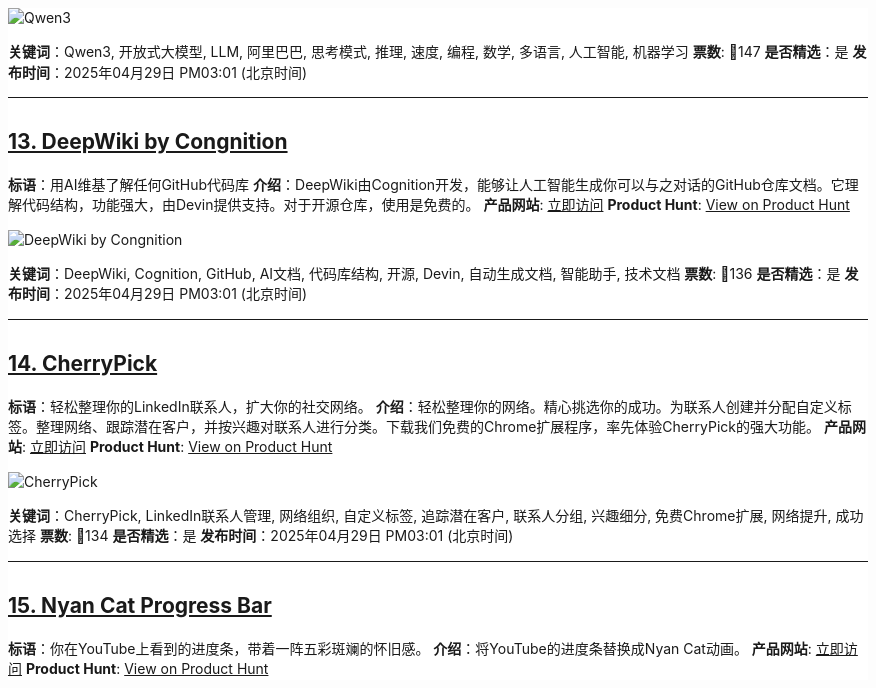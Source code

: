 ![Qwen3](https://ph-files.imgix.net/b4ce74dc-4007-4ee3-bdf8-87551311bbd6.jpeg?auto=format)

**关键词**：Qwen3, 开放式大模型, LLM, 阿里巴巴, 思考模式, 推理, 速度, 编程, 数学, 多语言, 人工智能, 机器学习
**票数**: 🔺147
**是否精选**：是
**发布时间**：2025年04月29日 PM03:01 (北京时间)

---

## [13. DeepWiki by Congnition](https://www.producthunt.com/posts/deepwiki-by-congnition?utm_campaign=producthunt-api&utm_medium=api-v2&utm_source=Application%3A+decohack+%28ID%3A+172745%29)
**标语**：用AI维基了解任何GitHub代码库
**介绍**：DeepWiki由Cognition开发，能够让人工智能生成你可以与之对话的GitHub仓库文档。它理解代码结构，功能强大，由Devin提供支持。对于开源仓库，使用是免费的。
**产品网站**: [立即访问](https://www.producthunt.com/r/D65NT5EUVMAA7O?utm_campaign=producthunt-api&utm_medium=api-v2&utm_source=Application%3A+decohack+%28ID%3A+172745%29)
**Product Hunt**: [View on Product Hunt](https://www.producthunt.com/posts/deepwiki-by-congnition?utm_campaign=producthunt-api&utm_medium=api-v2&utm_source=Application%3A+decohack+%28ID%3A+172745%29)

![DeepWiki by Congnition](https://ph-files.imgix.net/d7d86095-6fcf-4d4f-9c21-affa2f0a3725.png?auto=format)

**关键词**：DeepWiki, Cognition, GitHub, AI文档, 代码库结构, 开源, Devin, 自动生成文档, 智能助手, 技术文档
**票数**: 🔺136
**是否精选**：是
**发布时间**：2025年04月29日 PM03:01 (北京时间)

---

## [14. CherryPick](https://www.producthunt.com/posts/cherrypick-3?utm_campaign=producthunt-api&utm_medium=api-v2&utm_source=Application%3A+decohack+%28ID%3A+172745%29)
**标语**：轻松整理你的LinkedIn联系人，扩大你的社交网络。
**介绍**：轻松整理你的网络。精心挑选你的成功。为联系人创建并分配自定义标签。整理网络、跟踪潜在客户，并按兴趣对联系人进行分类。下载我们免费的Chrome扩展程序，率先体验CherryPick的强大功能。
**产品网站**: [立即访问](https://www.producthunt.com/r/3LGU74IFUCYAEO?utm_campaign=producthunt-api&utm_medium=api-v2&utm_source=Application%3A+decohack+%28ID%3A+172745%29)
**Product Hunt**: [View on Product Hunt](https://www.producthunt.com/posts/cherrypick-3?utm_campaign=producthunt-api&utm_medium=api-v2&utm_source=Application%3A+decohack+%28ID%3A+172745%29)

![CherryPick](https://ph-files.imgix.net/a8acee2e-af66-4283-8a74-65cf3d4a207b.png?auto=format)

**关键词**：CherryPick, LinkedIn联系人管理, 网络组织, 自定义标签, 追踪潜在客户, 联系人分组, 兴趣细分, 免费Chrome扩展, 网络提升, 成功选择
**票数**: 🔺134
**是否精选**：是
**发布时间**：2025年04月29日 PM03:01 (北京时间)

---

## [15. Nyan Cat Progress Bar](https://www.producthunt.com/posts/nyan-cat-progress-bar?utm_campaign=producthunt-api&utm_medium=api-v2&utm_source=Application%3A+decohack+%28ID%3A+172745%29)
**标语**：你在YouTube上看到的进度条，带着一阵五彩斑斓的怀旧感。
**介绍**：将YouTube的进度条替换成Nyan Cat动画。
**产品网站**: [立即访问](https://www.producthunt.com/r/2ZA44GWHRDMVWO?utm_campaign=producthunt-api&utm_medium=api-v2&utm_source=Application%3A+decohack+%28ID%3A+172745%29)
**Product Hunt**: [View on Product Hunt](https://www.producthunt.com/posts/nyan-cat-progress-bar?utm_campaign=producthunt-api&utm_medium=api-v2&utm_source=Application%3A+decohack+%28ID%3A+172745%29)
